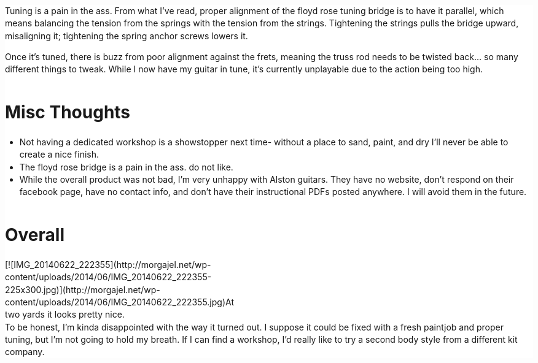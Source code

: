 Tuning is a pain in the ass. From what I’ve read, proper alignment of the floyd rose tuning bridge is to have it parallel, which means balancing the tension from the springs with the tension from the strings. Tightening the strings pulls the bridge upward, misaligning it; tightening the spring anchor screws lowers it.

Once it’s tuned, there is buzz from poor alignment against the frets, meaning the truss rod needs to be twisted back… so many different things to tweak. While I now have my guitar in tune, it’s currently unplayable due to the action being too high.

# Misc Thoughts

- Not having a dedicated workshop is a showstopper next time- without a place to sand, paint, and dry I’ll never be able to create a nice finish.
- The floyd rose bridge is a pain in the ass. do not like.
- While the overall product was not bad, I’m very unhappy with Alston guitars. They have no website, don’t respond on their facebook page, have no contact info, and don’t have their instructional PDFs posted anywhere. I will avoid them in the future.

# Overall

<div class="wp-caption alignright" id="attachment_1514" style="width: 385px">[![IMG_20140622_222355](http://morgajel.net/wp-content/uploads/2014/06/IMG_20140622_222355-225x300.jpg)](http://morgajel.net/wp-content/uploads/2014/06/IMG_20140622_222355.jpg)At two yards it looks pretty nice.

</div>To be honest, I’m kinda disappointed with the way it turned out. I suppose it could be fixed with a fresh paintjob and proper tuning, but I’m not going to hold my breath. If I can find a workshop, I’d really like to try a second body style from a different kit company.